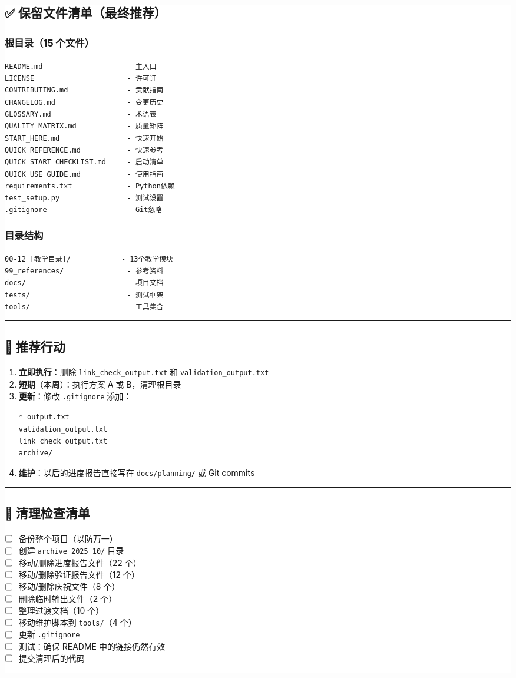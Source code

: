 
## ✅ 保留文件清单（最终推荐）

### 根目录（15 个文件）

```
README.md                    - 主入口
LICENSE                      - 许可证
CONTRIBUTING.md              - 贡献指南
CHANGELOG.md                 - 变更历史
GLOSSARY.md                  - 术语表
QUALITY_MATRIX.md            - 质量矩阵
START_HERE.md                - 快速开始
QUICK_REFERENCE.md           - 快速参考
QUICK_START_CHECKLIST.md     - 启动清单
QUICK_USE_GUIDE.md           - 使用指南
requirements.txt             - Python依赖
test_setup.py                - 测试设置
.gitignore                   - Git忽略
```

### 目录结构

```
00-12_[教学目录]/            - 13个教学模块
99_references/               - 参考资料
docs/                        - 项目文档
tests/                       - 测试框架
tools/                       - 工具集合
```

---

## 🎯 推荐行动

1. **立即执行**：删除 `link_check_output.txt` 和 `validation_output.txt`
2. **短期**（本周）：执行方案 A 或 B，清理根目录
3. **更新**：修改 `.gitignore` 添加：
   ```
   *_output.txt
   validation_output.txt
   link_check_output.txt
   archive/
   ```
4. **维护**：以后的进度报告直接写在 `docs/planning/` 或 Git commits

---

## 📝 清理检查清单

- [ ] 备份整个项目（以防万一）
- [ ] 创建 `archive_2025_10/` 目录
- [ ] 移动/删除进度报告文件（22 个）
- [ ] 移动/删除验证报告文件（12 个）
- [ ] 移动/删除庆祝文件（8 个）
- [ ] 删除临时输出文件（2 个）
- [ ] 整理过渡文档（10 个）
- [ ] 移动维护脚本到 `tools/`（4 个）
- [ ] 更新 `.gitignore`
- [ ] 测试：确保 README 中的链接仍然有效
- [ ] 提交清理后的代码

---